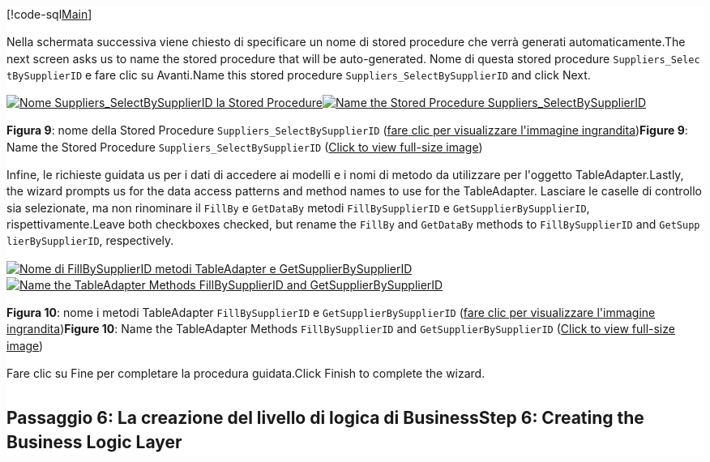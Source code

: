 
[!code-sql[Main](working-with-computed-columns-cs/samples/sample5.sql)]

<span data-ttu-id="2bcf9-230">Nella schermata successiva viene chiesto di specificare un nome di stored procedure che verrà generati automaticamente.</span><span class="sxs-lookup"><span data-stu-id="2bcf9-230">The next screen asks us to name the stored procedure that will be auto-generated.</span></span> <span data-ttu-id="2bcf9-231">Nome di questa stored procedure `Suppliers_SelectBySupplierID` e fare clic su Avanti.</span><span class="sxs-lookup"><span data-stu-id="2bcf9-231">Name this stored procedure `Suppliers_SelectBySupplierID` and click Next.</span></span>


<span data-ttu-id="2bcf9-232">[![Nome Suppliers_SelectBySupplierID la Stored Procedure](working-with-computed-columns-cs/_static/image26.png)](working-with-computed-columns-cs/_static/image25.png)</span><span class="sxs-lookup"><span data-stu-id="2bcf9-232">[![Name the Stored Procedure Suppliers_SelectBySupplierID](working-with-computed-columns-cs/_static/image26.png)](working-with-computed-columns-cs/_static/image25.png)</span></span>

<span data-ttu-id="2bcf9-233">**Figura 9**: nome della Stored Procedure `Suppliers_SelectBySupplierID` ([fare clic per visualizzare l'immagine ingrandita](working-with-computed-columns-cs/_static/image27.png))</span><span class="sxs-lookup"><span data-stu-id="2bcf9-233">**Figure 9**: Name the Stored Procedure `Suppliers_SelectBySupplierID` ([Click to view full-size image](working-with-computed-columns-cs/_static/image27.png))</span></span>


<span data-ttu-id="2bcf9-234">Infine, le richieste guidata us per i dati di accedere ai modelli e i nomi di metodo da utilizzare per l'oggetto TableAdapter.</span><span class="sxs-lookup"><span data-stu-id="2bcf9-234">Lastly, the wizard prompts us for the data access patterns and method names to use for the TableAdapter.</span></span> <span data-ttu-id="2bcf9-235">Lasciare le caselle di controllo sia selezionate, ma non rinominare il `FillBy` e `GetDataBy` metodi `FillBySupplierID` e `GetSupplierBySupplierID`, rispettivamente.</span><span class="sxs-lookup"><span data-stu-id="2bcf9-235">Leave both checkboxes checked, but rename the `FillBy` and `GetDataBy` methods to `FillBySupplierID` and `GetSupplierBySupplierID`, respectively.</span></span>


<span data-ttu-id="2bcf9-236">[![Nome di FillBySupplierID metodi TableAdapter e GetSupplierBySupplierID](working-with-computed-columns-cs/_static/image29.png)](working-with-computed-columns-cs/_static/image28.png)</span><span class="sxs-lookup"><span data-stu-id="2bcf9-236">[![Name the TableAdapter Methods FillBySupplierID and GetSupplierBySupplierID](working-with-computed-columns-cs/_static/image29.png)](working-with-computed-columns-cs/_static/image28.png)</span></span>

<span data-ttu-id="2bcf9-237">**Figura 10**: nome i metodi TableAdapter `FillBySupplierID` e `GetSupplierBySupplierID` ([fare clic per visualizzare l'immagine ingrandita](working-with-computed-columns-cs/_static/image30.png))</span><span class="sxs-lookup"><span data-stu-id="2bcf9-237">**Figure 10**: Name the TableAdapter Methods `FillBySupplierID` and `GetSupplierBySupplierID` ([Click to view full-size image](working-with-computed-columns-cs/_static/image30.png))</span></span>


<span data-ttu-id="2bcf9-238">Fare clic su Fine per completare la procedura guidata.</span><span class="sxs-lookup"><span data-stu-id="2bcf9-238">Click Finish to complete the wizard.</span></span>

## <a name="step-6-creating-the-business-logic-layer"></a><span data-ttu-id="2bcf9-239">Passaggio 6: La creazione del livello di logica di Business</span><span class="sxs-lookup"><span data-stu-id="2bcf9-239">Step 6: Creating the Business Logic Layer</span></span>
